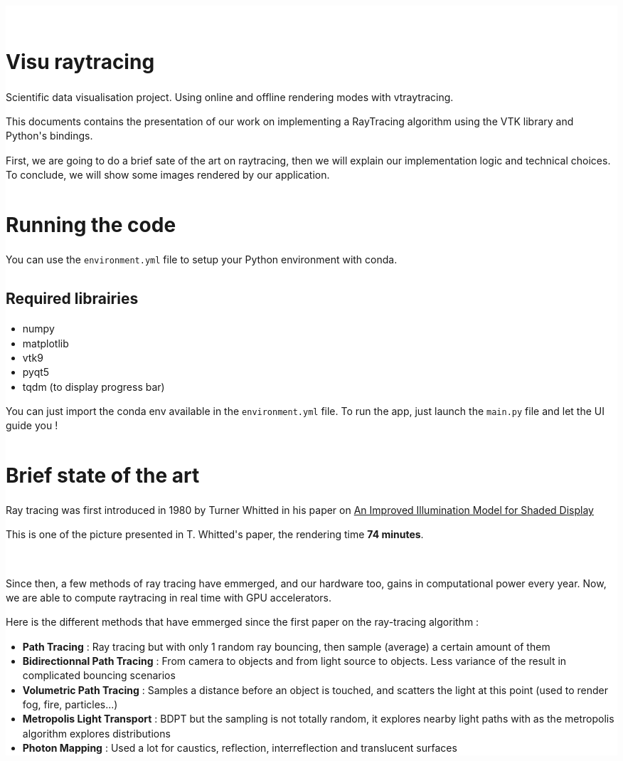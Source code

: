 
<img src="fig/Logo_Mines_ParisTech.svg.png" alt="" width="200"/>

# Visu raytracing
Scientific data visualisation project.
Using online and offline rendering modes with vtraytracing.

This documents contains the presentation of our work on implementing a
RayTracing algorithm using the VTK library and Python's bindings.

First, we are going to do a brief sate of the art on raytracing, then we will
explain our implementation logic and technical choices. To conclude, we will
show some images rendered by our application.

# Running the code
You can use the `environment.yml` file to setup your Python environment with
conda.

## Required librairies
- numpy
- matplotlib
- vtk9
- pyqt5
- tqdm (to display progress bar)

You can just import the conda env available in the `environment.yml` file.
To run the app, just launch the `main.py` file and let the UI guide you !


# Brief state of the art
Ray tracing was first introduced in 1980 by Turner Whitted in his paper on
[An Improved Illumination Model for Shaded Display](https://www.cs.drexel.edu/~david/Classes/Papers/p343-whitted.pdf)

This is one of the picture presented in T. Whitted's paper, the rendering time **74 minutes**.


<img src="fig/figureWhitted74min.png" alt="" width="300"/>

Since then, a few methods of ray tracing have emmerged, and our hardware too,
gains in computational power every year. Now, we are able to compute raytracing
in real time with GPU accelerators.

Here is the different methods that have emmerged since the first paper on the
ray-tracing algorithm :
- **Path Tracing** : Ray tracing but with only 1 random ray bouncing, then
sample (average) a certain amount of them
- **Bidirectionnal Path Tracing** : From camera to objects and from light source
to objects. Less variance of the result in complicated bouncing scenarios
- **Volumetric Path Tracing** : Samples a distance before an object is touched,
and scatters the light at this point (used to render fog, fire, particles...)
- **Metropolis Light Transport** : BDPT but the sampling is not totally random,
it explores nearby light paths with as the metropolis algorithm explores
distributions
- **Photon Mapping** : Used a lot for caustics, reflection, interreflection and
translucent surfaces
